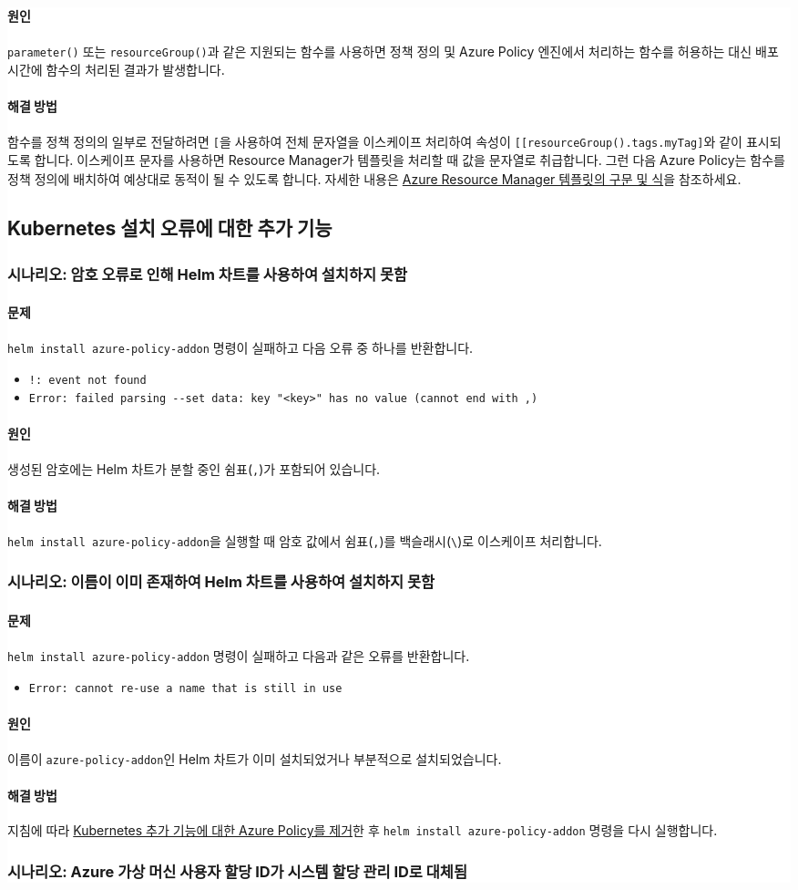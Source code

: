 #### <a name="cause"></a>원인

`parameter()` 또는 `resourceGroup()`과 같은 지원되는 함수를 사용하면 정책 정의 및 Azure Policy 엔진에서 처리하는 함수를 허용하는 대신 배포 시간에 함수의 처리된 결과가 발생합니다.

#### <a name="resolution"></a>해결 방법

함수를 정책 정의의 일부로 전달하려면 `[`을 사용하여 전체 문자열을 이스케이프 처리하여 속성이 `[[resourceGroup().tags.myTag]`와 같이 표시되도록 합니다. 이스케이프 문자를 사용하면 Resource Manager가 템플릿을 처리할 때 값을 문자열로 취급합니다. 그런 다음 Azure Policy는 함수를 정책 정의에 배치하여 예상대로 동적이 될 수 있도록 합니다. 자세한 내용은 [Azure Resource Manager 템플릿의 구문 및 식](../../../azure-resource-manager/templates/template-expressions.md)을 참조하세요.

## <a name="add-on-for-kubernetes-installation-errors"></a>Kubernetes 설치 오류에 대한 추가 기능

### <a name="scenario-installation-by-using-a-helm-chart-fails-because-of-a-password-error"></a>시나리오: 암호 오류로 인해 Helm 차트를 사용하여 설치하지 못함

#### <a name="issue"></a>문제

`helm install azure-policy-addon` 명령이 실패하고 다음 오류 중 하나를 반환합니다.

- `!: event not found`
- `Error: failed parsing --set data: key "<key>" has no value (cannot end with ,)`

#### <a name="cause"></a>원인

생성된 암호에는 Helm 차트가 분할 중인 쉼표(`,`)가 포함되어 있습니다.

#### <a name="resolution"></a>해결 방법

`helm install azure-policy-addon`을 실행할 때 암호 값에서 쉼표(`,`)를 백슬래시(`\`)로 이스케이프 처리합니다.

### <a name="scenario-installation-by-using-a-helm-chart-fails-because-the-name-already-exists"></a>시나리오: 이름이 이미 존재하여 Helm 차트를 사용하여 설치하지 못함

#### <a name="issue"></a>문제

`helm install azure-policy-addon` 명령이 실패하고 다음과 같은 오류를 반환합니다.

- `Error: cannot re-use a name that is still in use`

#### <a name="cause"></a>원인

이름이 `azure-policy-addon`인 Helm 차트가 이미 설치되었거나 부분적으로 설치되었습니다.

#### <a name="resolution"></a>해결 방법

지침에 따라 [Kubernetes 추가 기능에 대한 Azure Policy를 제거](../concepts/policy-for-kubernetes.md#remove-the-add-on)한 후 `helm install azure-policy-addon` 명령을 다시 실행합니다.

### <a name="scenario-azure-virtual-machine-user-assigned-identities-are-replaced-by-system-assigned-managed-identities"></a>시나리오: Azure 가상 머신 사용자 할당 ID가 시스템 할당 관리 ID로 대체됨
